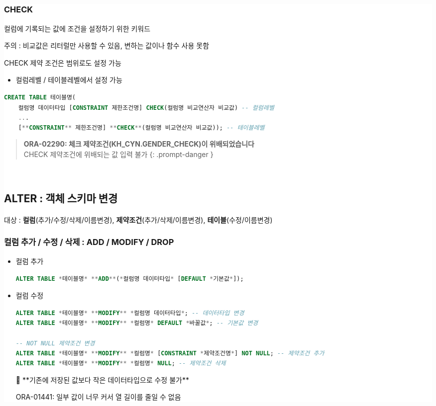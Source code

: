 
### CHECK

컬럼에 기록되는 값에 조건을 설정하기 위한 키워드

주의 : 비교값은 리터럴만 사용할 수 있음, 변하는 값이나 함수 사용 못함

CHECK 제약 조건은 범위로도 설정 가능

- 컬럼레벨 / 테이블레벨에서 설정 가능

```sql
CREATE TABLE 테이블명(
	컬럼명 데이터타입 [CONSTRAINT 제한조건명] CHECK(컬럼명 비교연산자 비교값) -- 컬럼레벨
	...
	[**CONSTRAINT** 제한조건명] **CHECK**(컬럼명 비교연산자 비교값)); -- 테이블레벨
```

> **ORA-02290: 체크 제약조건(KH_CYN.GENDER_CHECK)이 위배되었습니다**<br>
> CHECK 제약조건에 위배되는 값 입력 불가
{: .prompt-danger }









<br>

## ALTER : 객체 스키마 변경

대상 : **컬럼**(추가/수정/삭제/이름변경), **제약조건**(추가/삭제/이름변경), **테이블**(수정/이름변경)

### 컬럼 추가 / 수정 / 삭제 : ADD / MODIFY / DROP

- 컬럼 추가
    
    ```sql
    ALTER TABLE *테이블명* **ADD**(*컬럼명 데이터타입* [DEFAULT *기본값*]);
    ```
    
- 컬럼 수정
    
    ```sql
    ALTER TABLE *테이블명* **MODIFY** *컬럼명 데이터타입*; -- 데이터타입 변경
    ALTER TABLE *테이블명* **MODIFY** *컬럼명* DEFAULT *바꿀값*; -- 기본값 변경
    
    -- NOT NULL 제약조건 변경
    ALTER TABLE *테이블명* **MODIFY** *컬럼명* [CONSTRAINT *제약조건명*] NOT NULL; -- 제약조건 추가
    ALTER TABLE *테이블명* **MODIFY** *컬럼명* NULL; -- 제약조건 삭제
    ```
    
    <aside>
    🚨 **기존에 저장된 값보다 작은 데이터타입으로 수정 불가**
    
    ORA-01441: 일부 값이 너무 커서 열 길이를 줄일 수 없음
    
    </aside>
    